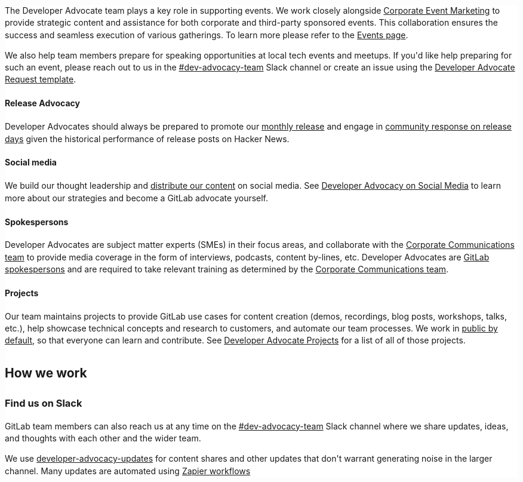 The Developer Advocate team plays a key role in supporting events. We work closely alongside [Corporate Event Marketing](/handbook/marketing/integrated-marketing/corporate-events/) to provide strategic content and assistance for both corporate and third-party sponsored events. This collaboration ensures the success and seamless execution of various gatherings. To learn more please refer to the [Events page](/handbook/marketing/developer-relations/events/).

We also help team members prepare for speaking opportunities at local tech events and meetups. If you'd like help preparing for such an event, please reach out to us in the [#dev-advocacy-team](https://app.slack.com/client/T02592416/CMELFQS4B) Slack channel or create an issue using the [Developer Advocate Request template](https://gitlab.com/gitlab-com/marketing/developer-relations/developer-advocacy/developer-advocacy-meta/-/issues/new?description_template=developer-advocate-request).

#### Release Advocacy

Developer Advocates should always be prepared to promote our [monthly release](/handbook/marketing/developer-relations/developer-advocacy/social-media/#release-evangelism) and engage in [community response on release days](/handbook/marketing/developer-relations/developer-advocacy/hacker-news/#release-days) given the historical performance of release posts on Hacker News.

#### Social media

We build our thought leadership and [distribute our content](/handbook/marketing/developer-relations/developer-advocacy/content/#content-distribution) on social media. See [Developer Advocacy on Social Media](/handbook/marketing/developer-relations/developer-advocacy/social-media/) to learn more about our strategies and become a GitLab advocate yourself.

#### Spokespersons

Developer Advocates are subject matter experts (SMEs) in their focus areas, and collaborate with the [Corporate Communications team](/handbook/marketing/corporate-communications/) to provide media coverage in the form of interviews, podcasts, content by-lines, etc. Developer Advocates are [GitLab spokespersons](/handbook/marketing/corporate-communications/#spokesperson-criteria) and are required to take relevant training as determined by the [Corporate Communications team](/handbook/marketing/corporate-communications/).

#### Projects

Our team maintains projects to provide GitLab use cases for content creation (demos, recordings, blog posts, workshops, talks, etc.), help showcase technical concepts and research to customers, and automate our team processes. We work in [public by default](/handbook/values/#public-by-default), so that everyone can learn and contribute. See [Developer Advocate Projects](/handbook/marketing/developer-relations/developer-advocacy/projects/) for a list of all of those projects.

## <i class="fa fa-code-branch" aria-hidden="true"></i> How we work

### Find us on Slack

GitLab team members can also reach us at any time on the [#dev-advocacy-team](https://app.slack.com/client/T02592416/CMELFQS4B) Slack channel where we share updates, ideas, and thoughts with each other and the wider team.

We use [developer-advocacy-updates](https://gitlab.slack.com/archives/C04R2RME4F7) for content shares and other updates that don't warrant generating noise in the larger channel. Many updates are automated using [Zapier workflows](/handbook/marketing/developer-relations/workflows-tools/zapier/)
